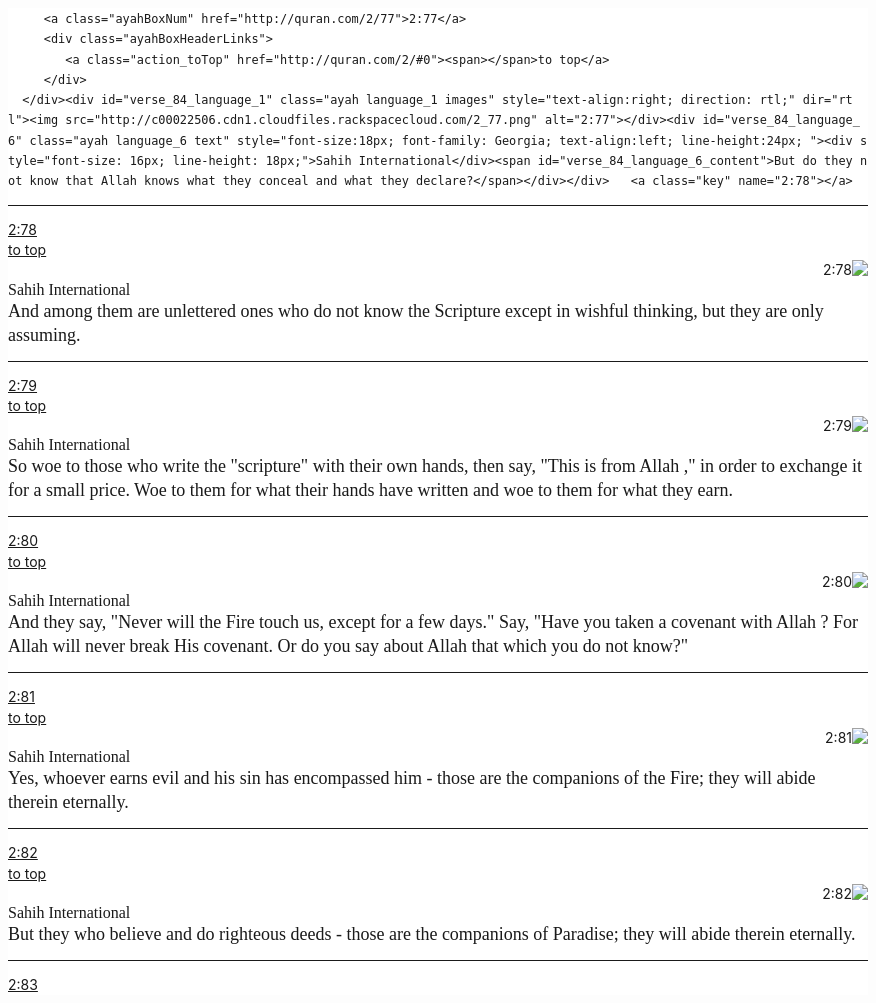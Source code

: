          <a class="ayahBoxNum" href="http://quran.com/2/77">2:77</a>
         <div class="ayahBoxHeaderLinks">
            <a class="action_toTop" href="http://quran.com/2/#0"><span></span>to top</a>
         </div>
      </div><div id="verse_84_language_1" class="ayah language_1 images" style="text-align:right; direction: rtl;" dir="rtl"><img src="http://c00022506.cdn1.cloudfiles.rackspacecloud.com/2_77.png" alt="2:77"></div><div id="verse_84_language_6" class="ayah language_6 text" style="font-size:18px; font-family: Georgia; text-align:left; line-height:24px; "><div style="font-size: 16px; line-height: 18px;">Sahih International</div><span id="verse_84_language_6_content">But do they not know that Allah knows what they conceal and what they declare?</span></div></div>   <a class="key" name="2:78"></a>
   <hr> <div class="verse ayahBox2" id="verse_85">
      <div class="ayahBoxHeader">
         <a class="ayahBoxNum" href="http://quran.com/2/78">2:78</a>
         <div class="ayahBoxHeaderLinks">
            <a class="action_toTop" href="http://quran.com/2/#0"><span></span>to top</a>
         </div>
      </div><div id="verse_85_language_1" class="ayah language_1 images" style="text-align:right; direction: rtl;" dir="rtl"><img src="http://c00022506.cdn1.cloudfiles.rackspacecloud.com/2_78.png" alt="2:78"></div><div id="verse_85_language_6" class="ayah language_6 text" style="font-size:18px; font-family: Georgia; text-align:left; line-height:24px; "><div style="font-size: 16px; line-height: 18px;">Sahih International</div><span id="verse_85_language_6_content">And among them are unlettered ones who do not know the Scripture except in wishful thinking, but they are only assuming.</span></div></div>   <a class="key" name="2:79"></a>
   <hr> <div class="verse ayahBox1" id="verse_86">
      <div class="ayahBoxHeader">
         <a class="ayahBoxNum" href="http://quran.com/2/79">2:79</a>
         <div class="ayahBoxHeaderLinks">
            <a class="action_toTop" href="http://quran.com/2/#0"><span></span>to top</a>
         </div>
      </div><div id="verse_86_language_1" class="ayah language_1 images" style="text-align:right; direction: rtl;" dir="rtl"><img src="http://c00022506.cdn1.cloudfiles.rackspacecloud.com/2_79.png" alt="2:79"></div><div id="verse_86_language_6" class="ayah language_6 text" style="font-size:18px; font-family: Georgia; text-align:left; line-height:24px; "><div style="font-size: 16px; line-height: 18px;">Sahih International</div><span id="verse_86_language_6_content">So woe to those who write the "scripture" with their own hands, then say, "This is from Allah ," in order to exchange it for a small price. Woe to them for what their hands have written and woe to them for what they earn.</span></div></div>   <a class="key" name="2:80"></a>
   <hr> <div class="verse ayahBox2" id="verse_87">
      <div class="ayahBoxHeader">
         <a class="ayahBoxNum" href="http://quran.com/2/80">2:80</a>
         <div class="ayahBoxHeaderLinks">
            <a class="action_toTop" href="http://quran.com/2/#0"><span></span>to top</a>
         </div>
      </div><div id="verse_87_language_1" class="ayah language_1 images" style="text-align:right; direction: rtl;" dir="rtl"><img src="http://c00022506.cdn1.cloudfiles.rackspacecloud.com/2_80.png" alt="2:80"></div><div id="verse_87_language_6" class="ayah language_6 text" style="font-size:18px; font-family: Georgia; text-align:left; line-height:24px; "><div style="font-size: 16px; line-height: 18px;">Sahih International</div><span id="verse_87_language_6_content">And they say, "Never will the Fire touch us, except for a few days." Say, "Have you taken a covenant with Allah ? For Allah will never break His covenant. Or do you say about Allah that which you do not know?"</span></div></div>   <a class="key" name="2:81"></a>
   <hr> <div class="verse ayahBox1" id="verse_88">
      <div class="ayahBoxHeader">
         <a class="ayahBoxNum" href="http://quran.com/2/81">2:81</a>
         <div class="ayahBoxHeaderLinks">
            <a class="action_toTop" href="http://quran.com/2/#0"><span></span>to top</a>
         </div>
      </div><div id="verse_88_language_1" class="ayah language_1 images" style="text-align:right; direction: rtl;" dir="rtl"><img src="http://c00022506.cdn1.cloudfiles.rackspacecloud.com/2_81.png" alt="2:81"></div><div id="verse_88_language_6" class="ayah language_6 text" style="font-size:18px; font-family: Georgia; text-align:left; line-height:24px; "><div style="font-size: 16px; line-height: 18px;">Sahih International</div><span id="verse_88_language_6_content">Yes, whoever earns evil and his sin has encompassed him - those are the companions of the Fire; they will abide therein eternally.</span></div></div>   <a class="key" name="2:82"></a>
   <hr> <div class="verse ayahBox2" id="verse_89">
      <div class="ayahBoxHeader">
         <a class="ayahBoxNum" href="http://quran.com/2/82">2:82</a>
         <div class="ayahBoxHeaderLinks">
            <a class="action_toTop" href="http://quran.com/2/#0"><span></span>to top</a>
         </div>
      </div><div id="verse_89_language_1" class="ayah language_1 images" style="text-align:right; direction: rtl;" dir="rtl"><img src="http://c00022506.cdn1.cloudfiles.rackspacecloud.com/2_82.png" alt="2:82"></div><div id="verse_89_language_6" class="ayah language_6 text" style="font-size:18px; font-family: Georgia; text-align:left; line-height:24px; "><div style="font-size: 16px; line-height: 18px;">Sahih International</div><span id="verse_89_language_6_content">But they who believe and do righteous deeds - those are the companions of Paradise; they will abide therein eternally.</span></div></div>   <a class="key" name="2:83"></a>
   <hr> <div class="verse ayahBox1" id="verse_90">
      <div class="ayahBoxHeader">
         <a class="ayahBoxNum" href="http://quran.com/2/83">2:83</a>
         <div class="ayahBoxHeaderLinks">
